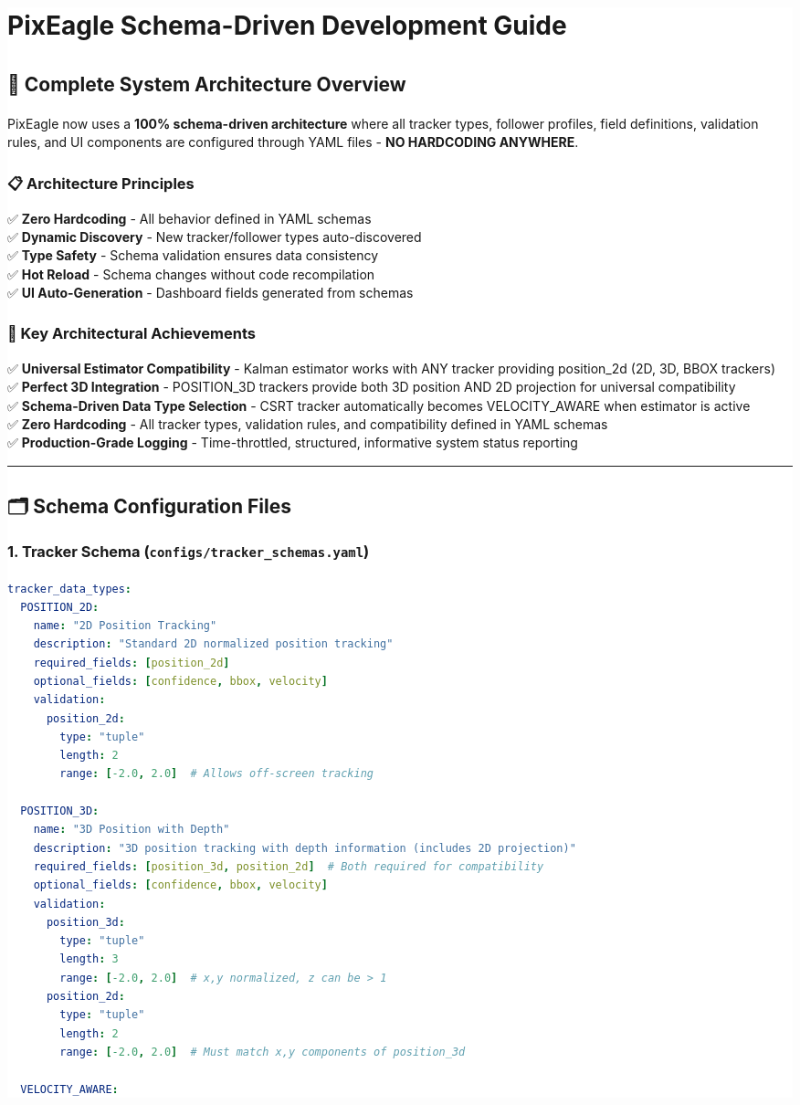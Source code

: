 # PixEagle Schema-Driven Development Guide

## 🚀 **Complete System Architecture Overview**

PixEagle now uses a **100% schema-driven architecture** where all tracker types, follower profiles, field definitions, validation rules, and UI components are configured through YAML files - **NO HARDCODING ANYWHERE**.

### **📋 Architecture Principles**

✅ **Zero Hardcoding** - All behavior defined in YAML schemas  
✅ **Dynamic Discovery** - New tracker/follower types auto-discovered  
✅ **Type Safety** - Schema validation ensures data consistency  
✅ **Hot Reload** - Schema changes without code recompilation  
✅ **UI Auto-Generation** - Dashboard fields generated from schemas  

### **🎯 Key Architectural Achievements**

✅ **Universal Estimator Compatibility** - Kalman estimator works with ANY tracker providing position_2d (2D, 3D, BBOX trackers)  
✅ **Perfect 3D Integration** - POSITION_3D trackers provide both 3D position AND 2D projection for universal compatibility  
✅ **Schema-Driven Data Type Selection** - CSRT tracker automatically becomes VELOCITY_AWARE when estimator is active  
✅ **Zero Hardcoding** - All tracker types, validation rules, and compatibility defined in YAML schemas  
✅ **Production-Grade Logging** - Time-throttled, structured, informative system status reporting  

---

## 🗂️ **Schema Configuration Files**

### **1. Tracker Schema (`configs/tracker_schemas.yaml`)**
```yaml
tracker_data_types:
  POSITION_2D:
    name: "2D Position Tracking"
    description: "Standard 2D normalized position tracking"
    required_fields: [position_2d]
    optional_fields: [confidence, bbox, velocity]
    validation:
      position_2d:
        type: "tuple"
        length: 2
        range: [-2.0, 2.0]  # Allows off-screen tracking
        
  POSITION_3D:
    name: "3D Position with Depth"
    description: "3D position tracking with depth information (includes 2D projection)"
    required_fields: [position_3d, position_2d]  # Both required for compatibility
    optional_fields: [confidence, bbox, velocity]
    validation:
      position_3d:
        type: "tuple" 
        length: 3
        range: [-2.0, 2.0]  # x,y normalized, z can be > 1
      position_2d:
        type: "tuple"
        length: 2  
        range: [-2.0, 2.0]  # Must match x,y components of position_3d
        
  VELOCITY_AWARE:
```